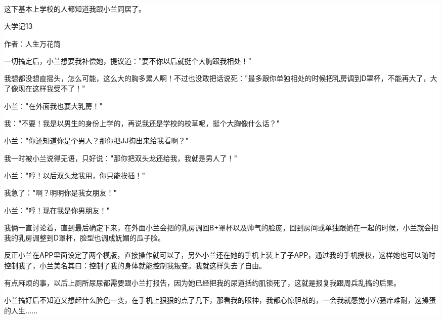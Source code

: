 



这下基本上学校的人都知道我跟小兰同居了。



大学记13



作者：人生万花筒



一切搞定后，小兰想要我补偿她，提议道："要不你以后就挺个大胸跟我相处！"



我想都没想直摇头，怎么可能，这么大的胸多累人啊！不过也没敢把话说死："最多跟你单独相处的时候把乳房调到D罩杯，不能再大了，大了像现在这样我受不了！"



小兰："在外面我也要大乳房！"





我："不要！我是以男生的身份上学的，再说我还是学校的校草呢，挺个大胸像什么话？"





小兰："你还知道你是个男人？那你把JJ掏出来给我看啊？"





我一时被小兰说得无语，只好说："那你把双头龙还给我，我就是男人了！"



小兰："哼！以后双头龙我用，你只能挨插！"





我急了："啊？明明你是我女朋友！"



小兰："哼！现在我是你男朋友！"





我俩一直讨论着，直到最后确定下来，在外面小兰会把的乳房调回B+罩杯以及帅气的脸庞，回到房间或单独跟她在一起的时候，小兰就会把我的乳房调整到D罩杯，脸型也调成妩媚的瓜子脸。



反正小兰在APP里面设定了两个模版，直接操作就可以了，另外小兰还在她的手机上装上了子APP，通过我的手机授权，这样她也可以随时控制我了，小兰美名其曰：控制了我的身体就能控制我叛变。我就这样失去了自由。





有点麻烦的事，以后上厕所尿尿都需要跟小兰打报告，因为她已经把我的尿道括约肌锁死了，这就是报复我跟周兵乱搞的后果。



小兰搞好后不知道又想起什么脸色一变，在手机上狠狠的点了几下，那看我的眼神，我都心惊胆战的，一会我就感觉小穴骚痒难耐，这操蛋的人生......
